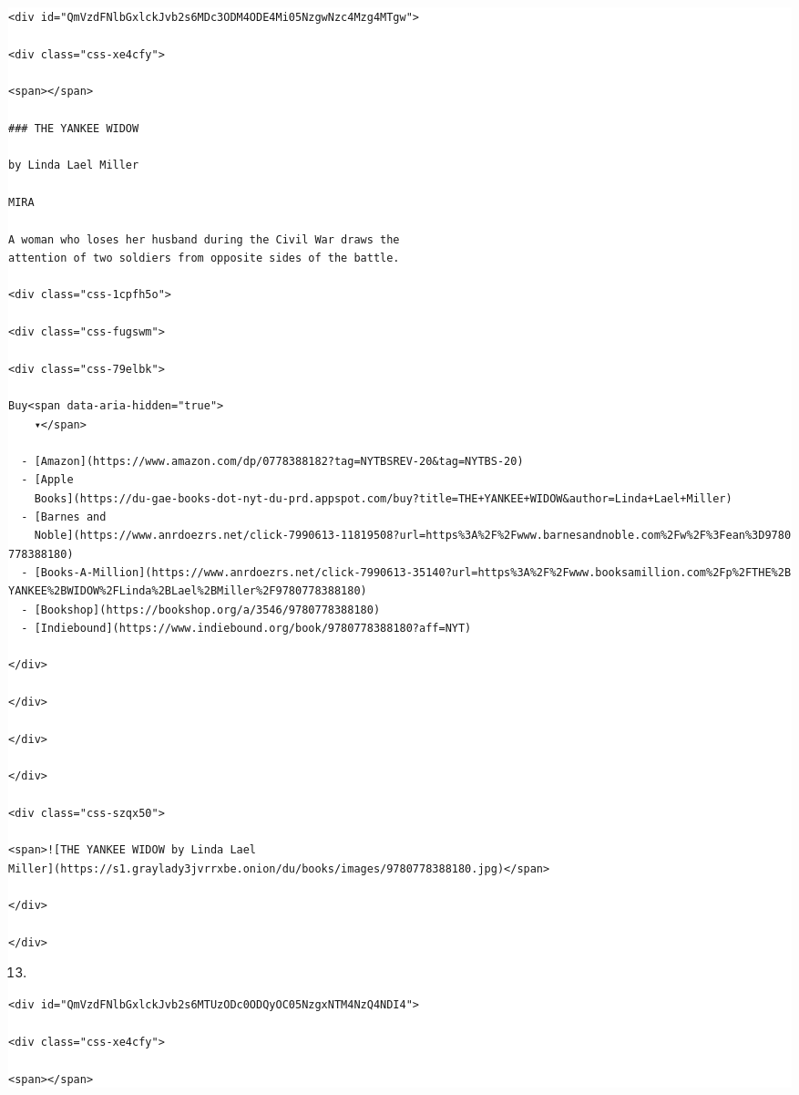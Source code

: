     <div id="QmVzdFNlbGxlckJvb2s6MDc3ODM4ODE4Mi05NzgwNzc4Mzg4MTgw">
    
    <div class="css-xe4cfy">
    
    <span></span>
    
    ### THE YANKEE WIDOW
    
    by Linda Lael Miller
    
    MIRA
    
    A woman who loses her husband during the Civil War draws the
    attention of two soldiers from opposite sides of the battle.
    
    <div class="css-1cpfh5o">
    
    <div class="css-fugswm">
    
    <div class="css-79elbk">
    
    Buy<span data-aria-hidden="true">
        ▾</span>
    
      - [Amazon](https://www.amazon.com/dp/0778388182?tag=NYTBSREV-20&tag=NYTBS-20)
      - [Apple
        Books](https://du-gae-books-dot-nyt-du-prd.appspot.com/buy?title=THE+YANKEE+WIDOW&author=Linda+Lael+Miller)
      - [Barnes and
        Noble](https://www.anrdoezrs.net/click-7990613-11819508?url=https%3A%2F%2Fwww.barnesandnoble.com%2Fw%2F%3Fean%3D9780778388180)
      - [Books-A-Million](https://www.anrdoezrs.net/click-7990613-35140?url=https%3A%2F%2Fwww.booksamillion.com%2Fp%2FTHE%2BYANKEE%2BWIDOW%2FLinda%2BLael%2BMiller%2F9780778388180)
      - [Bookshop](https://bookshop.org/a/3546/9780778388180)
      - [Indiebound](https://www.indiebound.org/book/9780778388180?aff=NYT)
    
    </div>
    
    </div>
    
    </div>
    
    </div>
    
    <div class="css-szqx50">
    
    <span>![THE YANKEE WIDOW by Linda Lael
    Miller](https://s1.graylady3jvrrxbe.onion/du/books/images/9780778388180.jpg)</span>
    
    </div>
    
    </div>

13. 
    
    <div id="QmVzdFNlbGxlckJvb2s6MTUzODc0ODQyOC05NzgxNTM4NzQ4NDI4">
    
    <div class="css-xe4cfy">
    
    <span></span>
    